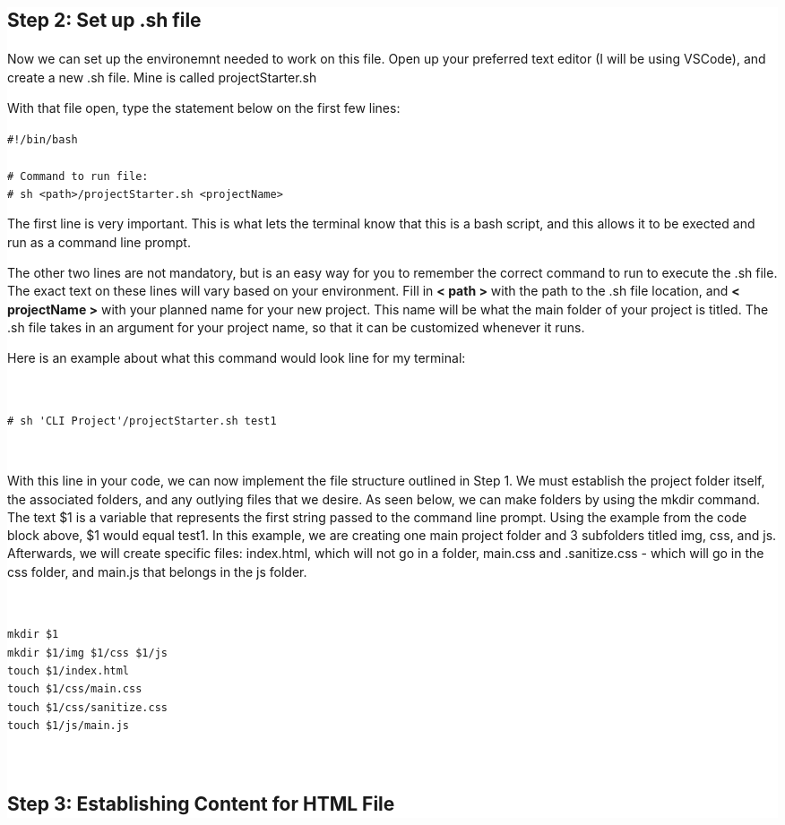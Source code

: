 ## Step 2: Set up .sh file
Now we can set up the environemnt needed to work on this file. Open up your preferred text editor (I will be using VSCode), and create a new .sh file. Mine is called projectStarter.sh

With that file open, type the statement below on the first few lines:

``` 
#!/bin/bash 

# Command to run file:
# sh <path>/projectStarter.sh <projectName>

```

The first line is very important. This is what lets the terminal know that this is a bash script, and this allows it to be exected and run as a command line prompt. 

The other two lines are not mandatory, but is an easy way for you to remember the correct command to run to execute the .sh file. The exact text on these lines will vary based on your environment. Fill in **< path >** with the path to the .sh file location, and **< projectName >** with your planned name for your new project. This name will be what the main folder of your project is titled. The .sh file takes in an argument for your project name, so that it can be customized whenever it runs.  

Here is an example about what this command would look line for my terminal:

<br>

``` 
# sh 'CLI Project'/projectStarter.sh test1
```

<br>

With this line in your code, we can now implement the file structure outlined in Step 1. We must establish the project folder itself, the associated folders, and any outlying files that we desire. As seen below, we can make folders by using the mkdir command. The text $1 is a variable that represents the first string passed to the command line prompt. Using the example from the code block above, $1 would equal test1. In this example, we are creating one main project folder and 3 subfolders titled img, css, and js. Afterwards, we will create specific files: index.html, which will not go in a folder, main.css and .sanitize.css  - which will go in the css folder, and main.js that belongs in the js folder. 

<br>

```
mkdir $1
mkdir $1/img $1/css $1/js
touch $1/index.html
touch $1/css/main.css
touch $1/css/sanitize.css
touch $1/js/main.js

```
<br>

## Step 3: Establishing Content for HTML File 
